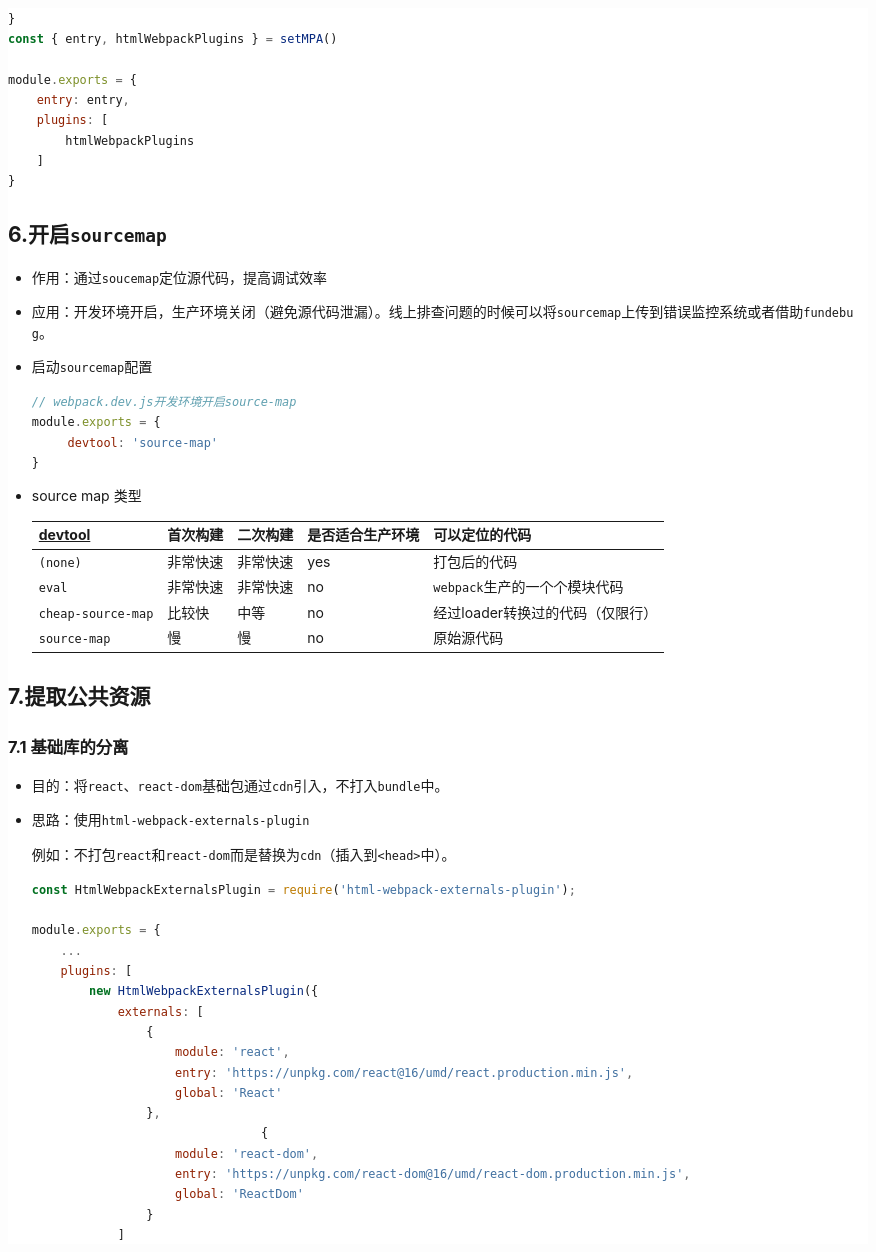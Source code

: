 ```js
}
const { entry, htmlWebpackPlugins } = setMPA()

module.exports = {
    entry: entry,
    plugins: [
        htmlWebpackPlugins
    ]
}
```

## 6.开启`sourcemap`

+ 作用：通过`soucemap`定位源代码，提高调试效率

+ 应用：开发环境开启，生产环境关闭（避免源代码泄漏）。线上排查问题的时候可以将`sourcemap`上传到错误监控系统或者借助`fundebug`。

+ 启动`sourcemap`配置

  ```js
  // webpack.dev.js开发环境开启source-map
  module.exports = {
       devtool: 'source-map'
  }
  ```

+ source map 类型

  | [devtool](https://www.webpackjs.com/configuration/devtool/) | 首次构建 | 二次构建 | 是否适合生产环境 | 可以定位的代码                   |
  | ----------------------------------------------------------- | -------- | -------- | ---------------- | -------------------------------- |
  | `(none)`                                                    | 非常快速 | 非常快速 | yes              | 打包后的代码                     |
  | `eval`                                                      | 非常快速 | 非常快速 | no               | `webpack`生产的一个个模块代码    |
  | `cheap-source-map`                                          | 比较快   | 中等     | no               | 经过loader转换过的代码（仅限行） |
  | `source-map`                                                | 慢       | 慢       | no               | 原始源代码                       |

## 7.提取公共资源

### 7.1 基础库的分离

+ 目的：将`react`、`react-dom`基础包通过`cdn`引入，不打入`bundle`中。

+ 思路：使用`html-webpack-externals-plugin`

  例如：不打包`react`和`react-dom`而是替换为`cdn`（插入到`<head>`中）。

  ```js
  const HtmlWebpackExternalsPlugin = require('html-webpack-externals-plugin');
  
  module.exports = {
      ...
      plugins: [
          new HtmlWebpackExternalsPlugin({
              externals: [
                  {
                      module: 'react',
                      entry: 'https://unpkg.com/react@16/umd/react.production.min.js',
                      global: 'React'
                  },
                                  {
                      module: 'react-dom',
                      entry: 'https://unpkg.com/react-dom@16/umd/react-dom.production.min.js',
                      global: 'ReactDom'
                  }
              ]
  ```